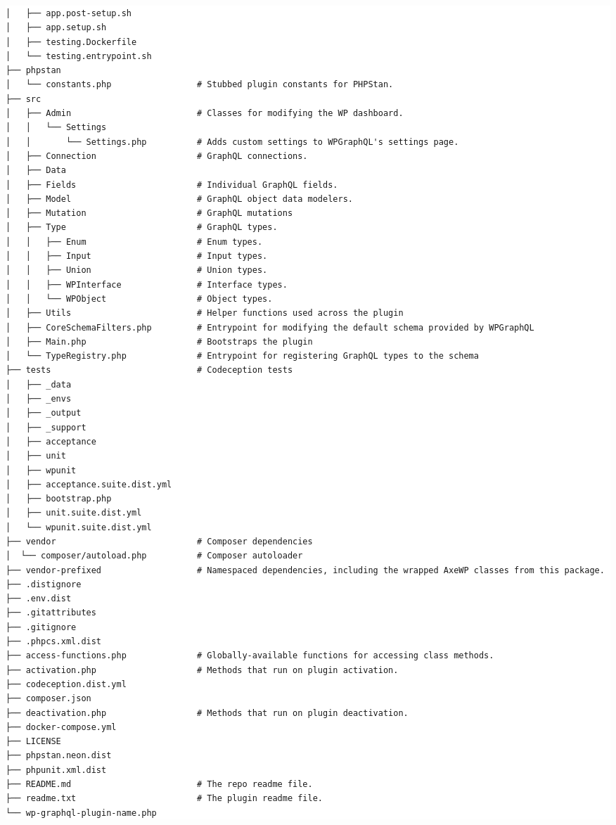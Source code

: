 ```properties
│   ├── app.post-setup.sh
│   ├── app.setup.sh
│   ├── testing.Dockerfile
│   └── testing.entrypoint.sh
├── phpstan
│   └── constants.php                 # Stubbed plugin constants for PHPStan.
├── src
│   ├── Admin                         # Classes for modifying the WP dashboard.
│   │   └── Settings
│   │       └── Settings.php          # Adds custom settings to WPGraphQL's settings page.
│   ├── Connection                    # GraphQL connections.
│   ├── Data
│   ├── Fields                        # Individual GraphQL fields.
│   ├── Model                         # GraphQL object data modelers.
│   ├── Mutation                      # GraphQL mutations
│   ├── Type                          # GraphQL types.
│   │   ├── Enum                      # Enum types.
│   │   ├── Input                     # Input types.
│   │   ├── Union                     # Union types.
│   │   ├── WPInterface               # Interface types.
│   │   └── WPObject                  # Object types.
│   ├── Utils                         # Helper functions used across the plugin
│   ├── CoreSchemaFilters.php         # Entrypoint for modifying the default schema provided by WPGraphQL
│   ├── Main.php                      # Bootstraps the plugin
│   └── TypeRegistry.php              # Entrypoint for registering GraphQL types to the schema
├── tests                             # Codeception tests
│   ├── _data
│   ├── _envs
│   ├── _output
│   ├── _support
│   ├── acceptance
│   ├── unit
│   ├── wpunit
│   ├── acceptance.suite.dist.yml
│   ├── bootstrap.php
│   ├── unit.suite.dist.yml
│   └── wpunit.suite.dist.yml
├── vendor                            # Composer dependencies
│  └── composer/autoload.php          # Composer autoloader
├── vendor-prefixed                   # Namespaced dependencies, including the wrapped AxeWP classes from this package.
├── .distignore
├── .env.dist
├── .gitattributes
├── .gitignore
├── .phpcs.xml.dist
├── access-functions.php              # Globally-available functions for accessing class methods.
├── activation.php                    # Methods that run on plugin activation.
├── codeception.dist.yml
├── composer.json
├── deactivation.php                  # Methods that run on plugin deactivation.
├── docker-compose.yml
├── LICENSE
├── phpstan.neon.dist
├── phpunit.xml.dist
├── README.md                         # The repo readme file.
├── readme.txt                        # The plugin readme file.
└── wp-graphql-plugin-name.php
```
